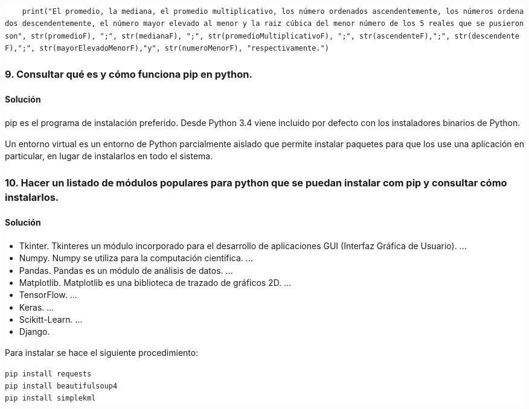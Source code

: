 ```
    print("El promedio, la mediana, el promedio multiplicativo, los número ordenados ascendentemente, los números ordenados descendentemente, el número mayor elevado al menor y la raiz cúbica del menor número de los 5 reales que se pusieron son", str(promedioF), ";", str(medianaF), ";", str(promedioMultiplicativoF), ";", str(ascendenteF),";", str(descendenteF),";", str(mayorElevadoMenorF),"y", str(numeroMenorF), "respectivamente.")
```
### 9. Consultar qué es y cómo funciona pip en python.
#### Solución
pip es el programa de instalación preferido. Desde Python 3.4 viene incluido por defecto con los instaladores binarios de Python.

Un entorno virtual es un entorno de Python parcialmente aislado que permite instalar paquetes para que los use una aplicación en particular, en lugar de instalarlos en todo el sistema.
### 10. Hacer un listado de módulos populares para python que se puedan instalar com pip y consultar cómo instalarlos.
#### Solución
* Tkinter. Tkinteres un módulo incorporado para el desarrollo de aplicaciones GUI (Interfaz Gráfica de Usuario). ...
* Numpy. Numpy se utiliza para la computación científica. ...
* Pandas. Pandas es un módulo de análisis de datos. ...
* Matplotlib. Matplotlib es una biblioteca de trazado de gráficos 2D. ...
* TensorFlow. ...
* Keras. ...
* Scikitt-Learn. ...
* Django.

Para instalar se hace el siguiente procedimiento:
```
pip install requests
pip install beautifulsoup4
pip install simplekml
```  
